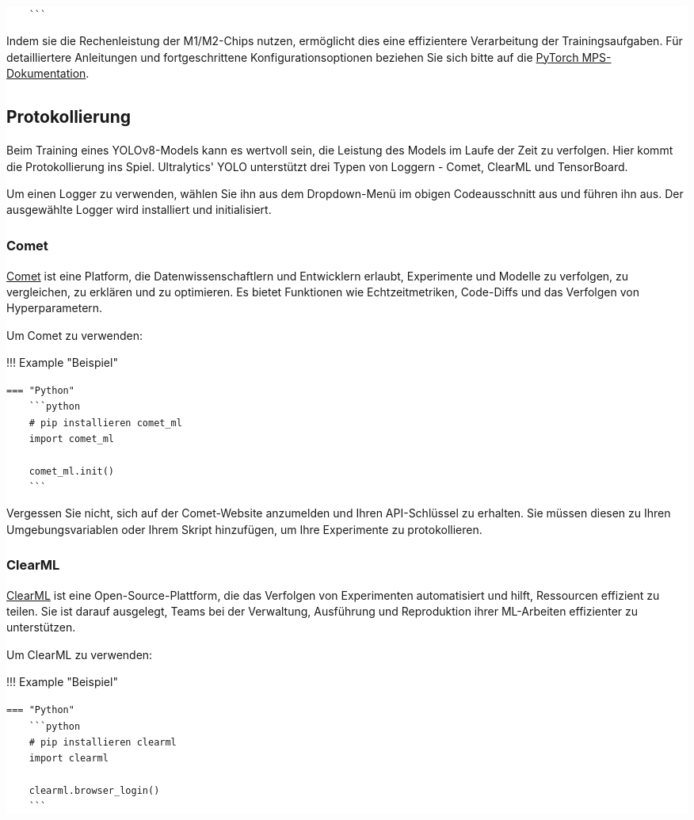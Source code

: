 ````
    ```
````

Indem sie die Rechenleistung der M1/M2-Chips nutzen, ermöglicht dies eine effizientere Verarbeitung der Trainingsaufgaben. Für detailliertere Anleitungen und fortgeschrittene Konfigurationsoptionen beziehen Sie sich bitte auf die [PyTorch MPS-Dokumentation](https://pytorch.org/docs/stable/notes/mps.html).

## Protokollierung

Beim Training eines YOLOv8-Models kann es wertvoll sein, die Leistung des Models im Laufe der Zeit zu verfolgen. Hier kommt die Protokollierung ins Spiel. Ultralytics' YOLO unterstützt drei Typen von Loggern - Comet, ClearML und TensorBoard.

Um einen Logger zu verwenden, wählen Sie ihn aus dem Dropdown-Menü im obigen Codeausschnitt aus und führen ihn aus. Der ausgewählte Logger wird installiert und initialisiert.

### Comet

[Comet](https://www.comet.ml/site/) ist eine Platform, die Datenwissenschaftlern und Entwicklern erlaubt, Experimente und Modelle zu verfolgen, zu vergleichen, zu erklären und zu optimieren. Es bietet Funktionen wie Echtzeitmetriken, Code-Diffs und das Verfolgen von Hyperparametern.

Um Comet zu verwenden:

!!! Example "Beispiel"

````
=== "Python"
    ```python
    # pip installieren comet_ml
    import comet_ml

    comet_ml.init()
    ```
````

Vergessen Sie nicht, sich auf der Comet-Website anzumelden und Ihren API-Schlüssel zu erhalten. Sie müssen diesen zu Ihren Umgebungsvariablen oder Ihrem Skript hinzufügen, um Ihre Experimente zu protokollieren.

### ClearML

[ClearML](https://www.clear.ml/) ist eine Open-Source-Plattform, die das Verfolgen von Experimenten automatisiert und hilft, Ressourcen effizient zu teilen. Sie ist darauf ausgelegt, Teams bei der Verwaltung, Ausführung und Reproduktion ihrer ML-Arbeiten effizienter zu unterstützen.

Um ClearML zu verwenden:

!!! Example "Beispiel"

````
=== "Python"
    ```python
    # pip installieren clearml
    import clearml

    clearml.browser_login()
    ```
````
